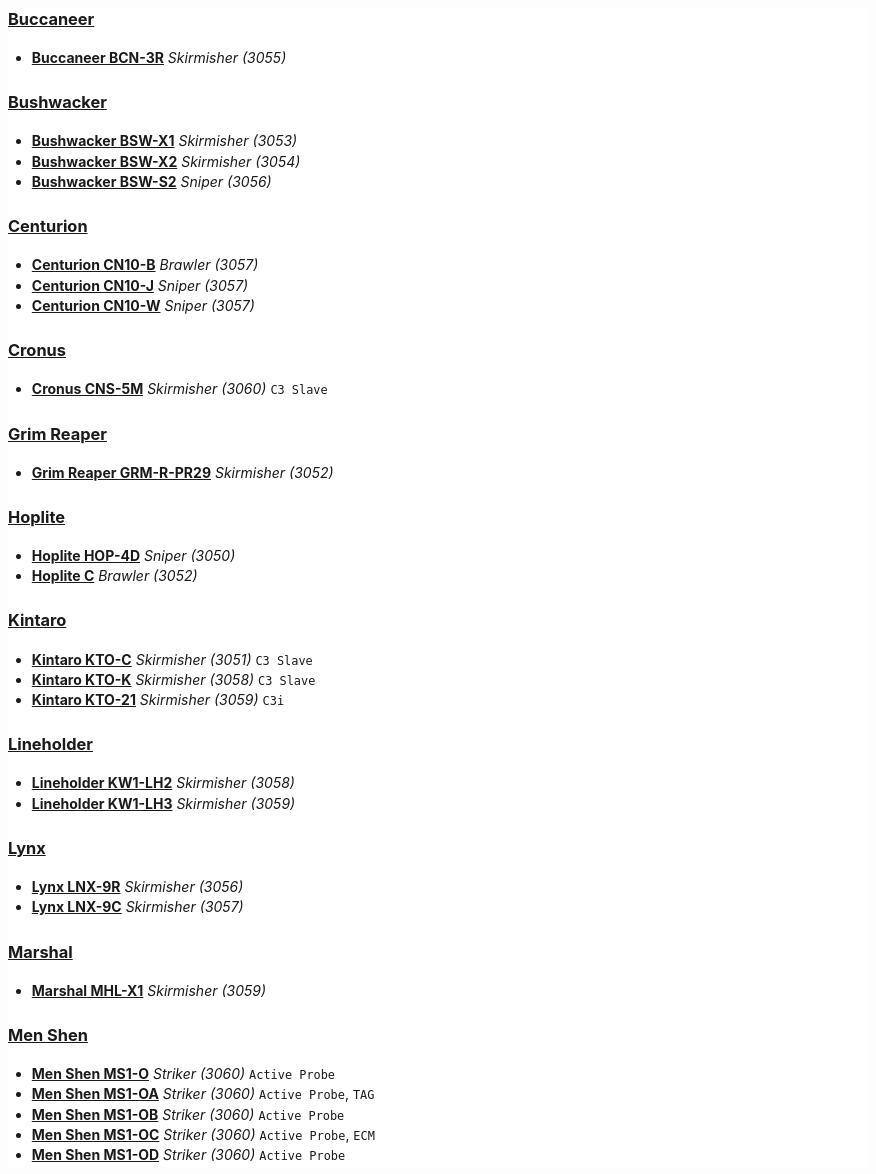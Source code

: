 ### [Buccaneer](../mechs/buccaneer.md)
- [**Buccaneer BCN-3R**](../mechs/buccaneer/buccaneer_bcn-3r.md) *Skirmisher (3055)*

### [Bushwacker](../mechs/bushwacker.md)
- [**Bushwacker BSW-X1**](../mechs/bushwacker/bushwacker_bsw-x1.md) *Skirmisher (3053)*
- [**Bushwacker BSW-X2**](../mechs/bushwacker/bushwacker_bsw-x2.md) *Skirmisher (3054)*
- [**Bushwacker BSW-S2**](../mechs/bushwacker/bushwacker_bsw-s2.md) *Sniper (3056)*

### [Centurion](../mechs/centurion.md)
- [**Centurion CN10-B**](../mechs/centurion/centurion_cn10-b.md) *Brawler (3057)*
- [**Centurion CN10-J**](../mechs/centurion/centurion_cn10-j.md) *Sniper (3057)*
- [**Centurion CN10-W**](../mechs/centurion/centurion_cn10-w.md) *Sniper (3057)*

### [Cronus](../mechs/cronus.md)
- [**Cronus CNS-5M**](../mechs/cronus/cronus_cns-5m.md) *Skirmisher (3060)* `C3 Slave`

### [Grim Reaper](../mechs/grim_reaper.md)
- [**Grim Reaper GRM-R-PR29**](../mechs/grim_reaper/grim_reaper_grm-r-pr29.md) *Skirmisher (3052)*

### [Hoplite](../mechs/hoplite.md)
- [**Hoplite HOP-4D**](../mechs/hoplite/hoplite_hop-4d.md) *Sniper (3050)*
- [**Hoplite C**](../mechs/hoplite/hoplite_c.md) *Brawler (3052)*

### [Kintaro](../mechs/kintaro.md)
- [**Kintaro KTO-C**](../mechs/kintaro/kintaro_kto-c.md) *Skirmisher (3051)* `C3 Slave`
- [**Kintaro KTO-K**](../mechs/kintaro/kintaro_kto-k.md) *Skirmisher (3058)* `C3 Slave`
- [**Kintaro KTO-21**](../mechs/kintaro/kintaro_kto-21.md) *Skirmisher (3059)* `C3i`

### [Lineholder](../mechs/lineholder.md)
- [**Lineholder KW1-LH2**](../mechs/lineholder/lineholder_kw1-lh2.md) *Skirmisher (3058)*
- [**Lineholder KW1-LH3**](../mechs/lineholder/lineholder_kw1-lh3.md) *Skirmisher (3059)*

### [Lynx](../mechs/lynx.md)
- [**Lynx LNX-9R**](../mechs/lynx/lynx_lnx-9r.md) *Skirmisher (3056)*
- [**Lynx LNX-9C**](../mechs/lynx/lynx_lnx-9c.md) *Skirmisher (3057)*

### [Marshal](../mechs/marshal.md)
- [**Marshal MHL-X1**](../mechs/marshal/marshal_mhl-x1.md) *Skirmisher (3059)*

### [Men Shen](../mechs/men_shen.md)
- [**Men Shen MS1-O**](../mechs/men_shen/men_shen_ms1-o.md) *Striker (3060)* `Active Probe`
- [**Men Shen MS1-OA**](../mechs/men_shen/men_shen_ms1-oa.md) *Striker (3060)* `Active Probe`, `TAG`
- [**Men Shen MS1-OB**](../mechs/men_shen/men_shen_ms1-ob.md) *Striker (3060)* `Active Probe`
- [**Men Shen MS1-OC**](../mechs/men_shen/men_shen_ms1-oc.md) *Striker (3060)* `Active Probe`, `ECM`
- [**Men Shen MS1-OD**](../mechs/men_shen/men_shen_ms1-od.md) *Striker (3060)* `Active Probe`
